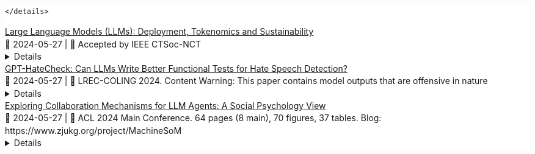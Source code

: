     </details>
</div>
<div class="paper-card">
    <div class="paper-title"><a href="http://arxiv.org/abs/2405.17147v1">Large Language Models (LLMs): Deployment, Tokenomics and Sustainability</a></div>
    <div class="paper-meta">
      📅 2024-05-27
      | 💬 Accepted by IEEE CTSoc-NCT
    </div>
    <details class="paper-abstract">
      The rapid advancement of Large Language Models (LLMs) has significantly impacted human-computer interaction, epitomized by the release of GPT-4o, which introduced comprehensive multi-modality capabilities. In this paper, we first explored the deployment strategies, economic considerations, and sustainability challenges associated with the state-of-the-art LLMs. More specifically, we discussed the deployment debate between Retrieval-Augmented Generation (RAG) and fine-tuning, highlighting their respective advantages and limitations. After that, we quantitatively analyzed the requirement of xPUs in training and inference. Additionally, for the tokenomics of LLM services, we examined the balance between performance and cost from the quality of experience (QoE)'s perspective of end users. Lastly, we envisioned the future hybrid architecture of LLM processing and its corresponding sustainability concerns, particularly in the environmental carbon footprint impact. Through these discussions, we provided a comprehensive overview of the operational and strategic considerations essential for the responsible development and deployment of LLMs.
    </details>
</div>
<div class="paper-card">
    <div class="paper-title"><a href="http://arxiv.org/abs/2402.15238v2">GPT-HateCheck: Can LLMs Write Better Functional Tests for Hate Speech Detection?</a></div>
    <div class="paper-meta">
      📅 2024-05-27
      | 💬 LREC-COLING 2024. Content Warning: This paper contains model outputs that are offensive in nature
    </div>
    <details class="paper-abstract">
      Online hate detection suffers from biases incurred in data sampling, annotation, and model pre-training. Therefore, measuring the averaged performance over all examples in held-out test data is inadequate. Instead, we must identify specific model weaknesses and be informed when it is more likely to fail. A recent proposal in this direction is HateCheck, a suite for testing fine-grained model functionalities on synthesized data generated using templates of the kind "You are just a [slur] to me." However, despite enabling more detailed diagnostic insights, the HateCheck test cases are often generic and have simplistic sentence structures that do not match the real-world data. To address this limitation, we propose GPT-HateCheck, a framework to generate more diverse and realistic functional tests from scratch by instructing large language models (LLMs). We employ an additional natural language inference (NLI) model to verify the generations. Crowd-sourced annotation demonstrates that the generated test cases are of high quality. Using the new functional tests, we can uncover model weaknesses that would be overlooked using the original HateCheck dataset.
    </details>
</div>
<div class="paper-card">
    <div class="paper-title"><a href="http://arxiv.org/abs/2310.02124v3">Exploring Collaboration Mechanisms for LLM Agents: A Social Psychology View</a></div>
    <div class="paper-meta">
      📅 2024-05-27
      | 💬 ACL 2024 Main Conference. 64 pages (8 main), 70 figures, 37 tables. Blog: https://www.zjukg.org/project/MachineSoM
    </div>
    <details class="paper-abstract">